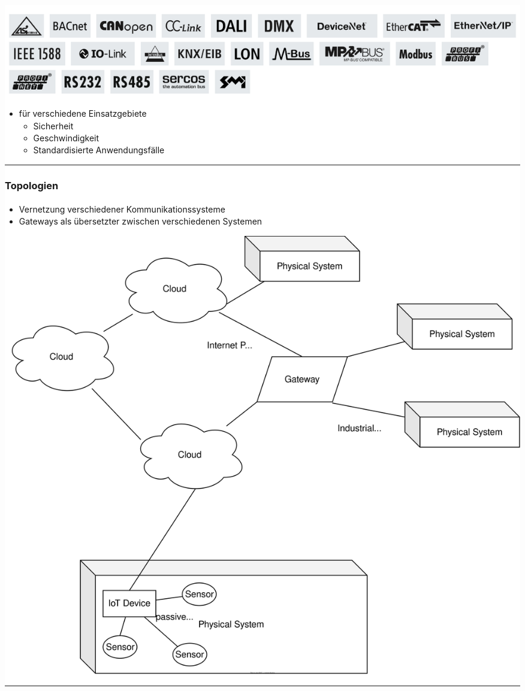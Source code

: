 


![](images/Feldbussysteme.png)

* für verschiedene Einsatzgebiete
    * Sicherheit
    * Geschwindigkeit
    * Standardisierte Anwendungsfälle

---

### Topologien

* Vernetzung verschiedener Kommunikationssysteme
* Gateways als übersetzter zwischen verschiedenen Systemen

![bg left h:500](images/IoTNetwork.svg)

---